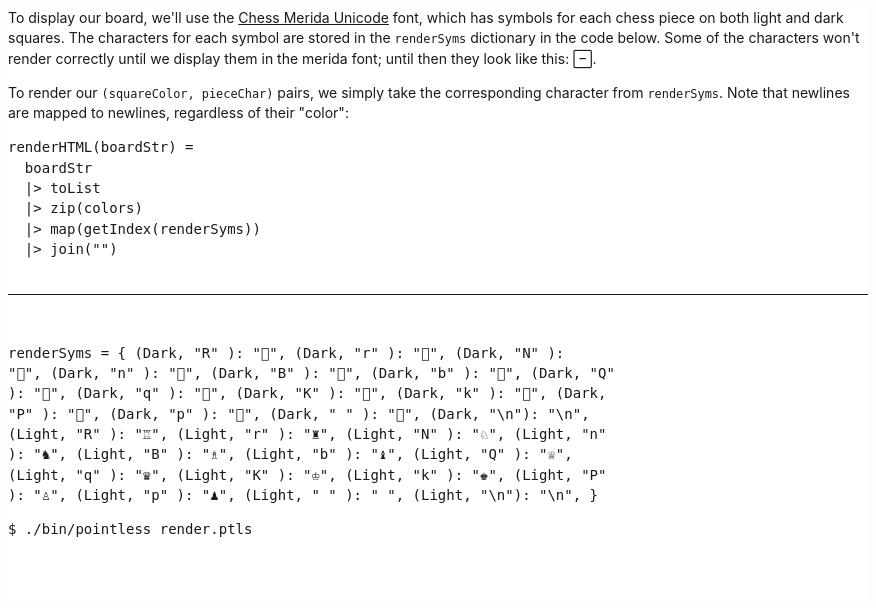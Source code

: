 To display our board, we'll use the [Chess Merida Unicode](http://mip.noekeon.org/HTMLTTChess/chess_merida_unicode.html) font, which has symbols for each chess piece on both light and dark squares. The characters for each symbol are stored in the `renderSyms` dictionary in the code below. Some of the characters won't render correctly until we display them in the merida font; until then they look like this: .

To render our `(squareColor, pieceChar)` pairs, we simply take the corresponding character from `renderSyms`. Note that newlines are mapped to newlines, regardless of their "color":

<div class="sample">
  <pre class="highlight">
renderHTML(boardStr) =
  boardStr
  |> toList
  |> zip(colors)
  |> map(getIndex(renderSyms))
  |> join("")

------------------------------------------------------------------------------

renderSyms = {
  (Dark,  "R" ): "",
  (Dark,  "r" ): "",
  (Dark,  "N" ): "",
  (Dark,  "n" ): "",
  (Dark,  "B" ): "",
  (Dark,  "b" ): "",
  (Dark,  "Q" ): "",
  (Dark,  "q" ): "",
  (Dark,  "K" ): "",
  (Dark,  "k" ): "",
  (Dark,  "P" ): "",
  (Dark,  "p" ): "",
  (Dark,  " " ): "",
  (Dark,  "\n"): "\n",
  (Light, "R" ): "♖",
  (Light, "r" ): "♜",
  (Light, "N" ): "♘",
  (Light, "n" ): "♞",
  (Light, "B" ): "♗",
  (Light, "b" ): "♝",
  (Light, "Q" ): "♕",
  (Light, "q" ): "♛",
  (Light, "K" ): "♔",
  (Light, "k" ): "♚",
  (Light, "P" ): "♙",
  (Light, "p" ): "♟︎",
  (Light, " " ): " ",
  (Light, "\n"): "\n",
}
</pre>
  <pre class="result">
$ ./bin/pointless render.ptls
